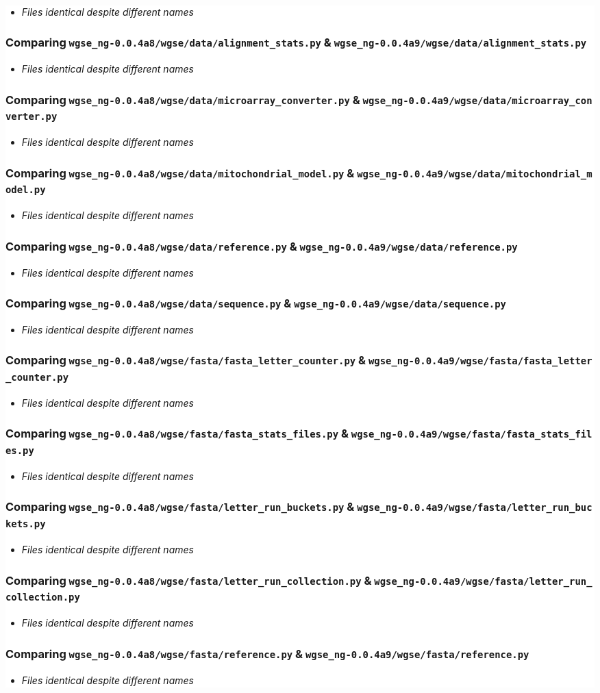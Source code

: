  * *Files identical despite different names*

### Comparing `wgse_ng-0.0.4a8/wgse/data/alignment_stats.py` & `wgse_ng-0.0.4a9/wgse/data/alignment_stats.py`

 * *Files identical despite different names*

### Comparing `wgse_ng-0.0.4a8/wgse/data/microarray_converter.py` & `wgse_ng-0.0.4a9/wgse/data/microarray_converter.py`

 * *Files identical despite different names*

### Comparing `wgse_ng-0.0.4a8/wgse/data/mitochondrial_model.py` & `wgse_ng-0.0.4a9/wgse/data/mitochondrial_model.py`

 * *Files identical despite different names*

### Comparing `wgse_ng-0.0.4a8/wgse/data/reference.py` & `wgse_ng-0.0.4a9/wgse/data/reference.py`

 * *Files identical despite different names*

### Comparing `wgse_ng-0.0.4a8/wgse/data/sequence.py` & `wgse_ng-0.0.4a9/wgse/data/sequence.py`

 * *Files identical despite different names*

### Comparing `wgse_ng-0.0.4a8/wgse/fasta/fasta_letter_counter.py` & `wgse_ng-0.0.4a9/wgse/fasta/fasta_letter_counter.py`

 * *Files identical despite different names*

### Comparing `wgse_ng-0.0.4a8/wgse/fasta/fasta_stats_files.py` & `wgse_ng-0.0.4a9/wgse/fasta/fasta_stats_files.py`

 * *Files identical despite different names*

### Comparing `wgse_ng-0.0.4a8/wgse/fasta/letter_run_buckets.py` & `wgse_ng-0.0.4a9/wgse/fasta/letter_run_buckets.py`

 * *Files identical despite different names*

### Comparing `wgse_ng-0.0.4a8/wgse/fasta/letter_run_collection.py` & `wgse_ng-0.0.4a9/wgse/fasta/letter_run_collection.py`

 * *Files identical despite different names*

### Comparing `wgse_ng-0.0.4a8/wgse/fasta/reference.py` & `wgse_ng-0.0.4a9/wgse/fasta/reference.py`

 * *Files identical despite different names*

